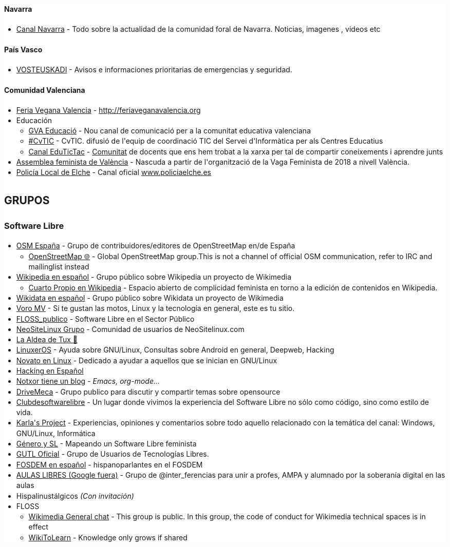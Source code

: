 #### Navarra
* [Canal Navarra](https://t.me/ComunidadNavarra) - Todo sobre la actualidad de la comunidad foral de Navarra. Noticias, imagenes , videos etc

#### País Vasco
* [VOSTEUSKADI](https://t.me/vosteuskadi_avisos_preferentes) - Avisos e informaciones prioritarias de emergencias y seguridad.

#### Comunidad Valenciana
* [Feria Vegana Valencia](https://t.me/feriaveganavalencia) - http://feriaveganavalencia.org
* Educación
  * [GVA Educació](https://t.me/gvaEducacio) - Nou canal de comunicació per a la comunitat educativa valenciana
  * [#CvTIC](https://t.me/cv_tic) - CvTIC. difusió de l'equip de coordinació TIC del Servei d'Informàtica per als Centres Educatius
  * [Canal EduTicTac](https://t.me/canaledutictac) - [Comunitat](https://t.me/edutictac) de docents que ens hem trobat a la xarxa per tal de compartir coneixements i aprendre junts
* [Assemblea feminista de València](https://t.me/AssembleafeministaVlc) - Nascuda a partir de l'organització de la Vaga Feminista de 2018 a nivell València.
* [Policía Local de Elche](https://t.me/policiaelche) - Canal oficial www.policiaelche.es

## GRUPOS

### Software Libre

* [OSM España](https://t.me/OSMes) - Grupo de contribuidores/editores de OpenStreetMap en/de España
  * [OpenStreetMap 🌐](https://t.me/OpenStreetMapOrg) - Global OpenStreetMap group.This is not a channel of official OSM communication, refer to IRC and mailinglist instead
* [Wikipedia en español](https://t.me/es_wiki) - Grupo público sobre Wikipedia un proyecto de Wikimedia
  * [Cuarto Propio en Wikipedia](https://t.me/CuartoPropioWikipedia) - Espacio abierto de complicidad feminista en torno a la edición de contenidos en Wikipedia.
* [Wikidata en español](https://t.me/wikidataes) - Grupo público sobre Wikidata un proyecto de Wikimedia
* [Voro MV](https://t.me/Voro_MV) - Si te gustan las motos, Linux y la tecnología en general, este es tu sitio.
* [FLOSS_publico](https://t.me/FLOSS_Publico) - Software Libre en el Sector Público
* [NeoSiteLinux Grupo](https://t.me/neositelinuxgrupo) - Comunidad de usuarios de NeoSitelinux.com
* [La Aldea de Tux 🐧](https://t.me/tuxaldea)
* [LinuxerOS](https://t.me/Linuxeros_es) - Ayuda sobre GNU/Linux, Consultas sobre Android en general, Deepweb, Hacking
* [Novato en Linux](https://t.me/novato_en_linux) - Dedicado a ayudar a aquellos que se inician en GNU/Linux
* [Hacking en Español](https://t.me/hackers_es)
* [Notxor tiene un blog](https://t.me/notxorblog) - _Emacs, org-mode..._
* [DriveMeca](https://t.me/drivemeca_opensource) - Grupo publico para discutir y compartir temas sobre opensource
* [Clubdesoftwarelibre](https://t.me/CSLibre) - Un lugar donde vivimos la experiencia del Software Libre no sólo como código, sino como estilo de vida.
* [Karla's Project](https://t.me/KarlasProject) - Experiencias, opiniones y comentarios sobre todo aquello relacionado con la temática del canal: Windows, GNU/Linux, Informática
* [Género y SL](https://t.me/generoysl) - Mapeando un Software Libre feminista
* [GUTL Oficial](https://t.me/GUTLOficial) - Grupo de Usuarios de Tecnologías Libres.
* [FOSDEM en español](https://t.me/fosdem_ES) - hispanoparlantes en el FOSDEM
* [AULAS LIBRES (Google fuera)](https://t.me/aulaslibres) - Grupo de @inter_ferencias para unir a profes, AMPA y alumnado por la soberanía digital en las aulas
* Hispalinustálgicos _(Con invitación)_
* FLOSS
  * [Wikimedia General chat](https://t.me/WikimediaGeneral) - This group is public. In this group, the code of conduct for Wikimedia technical spaces is in effect
  * [WikiToLearn](https://telegram.me/WikiToLearn) - Knowledge only grows if shared
